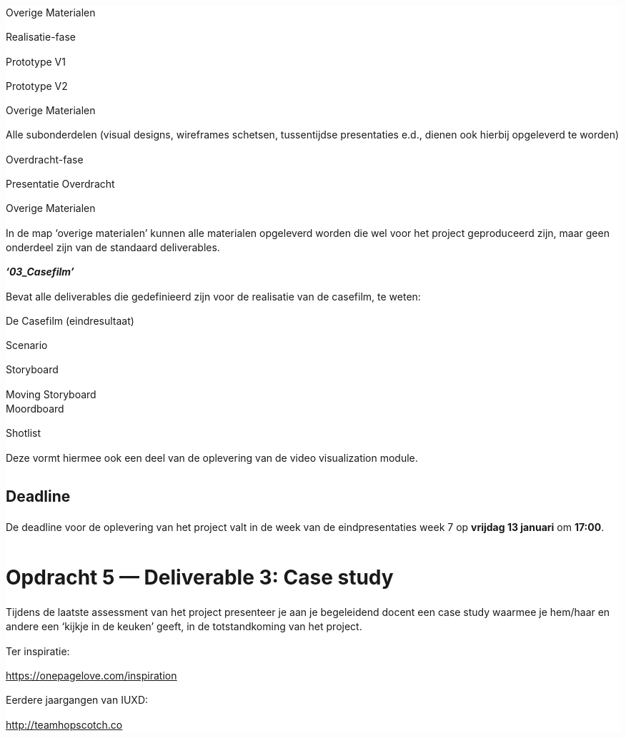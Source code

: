 Overige Materialen

Realisatie-fase

Prototype V1

Prototype V2

Overige Materialen

Alle subonderdelen (visual designs, wireframes schetsen, tussentijdse
presentaties e.d., dienen ook hierbij opgeleverd te worden)

Overdracht-fase

Presentatie Overdracht

Overige Materialen

In de map ‘overige materialen’ kunnen alle materialen opgeleverd worden
die wel voor het project geproduceerd zijn, maar geen onderdeel zijn van
de standaard deliverables.

***‘03_Casefilm’***

Bevat alle deliverables die gedefinieerd zijn voor de realisatie van de
casefilm, te weten:

De Casefilm (eindresultaat)

Scenario

Storyboard

Moving Storyboard  
Moordboard

Shotlist

Deze vormt hiermee ook een deel van de oplevering van de video
visualization module.

## Deadline

De deadline voor de oplevering van het project valt in de week van de
eindpresentaties week 7 op **vrijdag 13 januari** om **17:00**.

# Opdracht 5 — Deliverable 3: Case study

Tijdens de laatste assessment van het project presenteer je aan je
begeleidend docent een case study waarmee je hem/haar en andere een
‘kijkje in de keuken’ geeft, in de totstandkoming van het project.

Ter inspiratie:

[<u>https://onepagelove.com/inspiration</u>](https://onepagelove.com/inspiration)

Eerdere jaargangen van IUXD:

[<u>http://teamhopscotch.co</u>](http://teamhopscotch.co)
